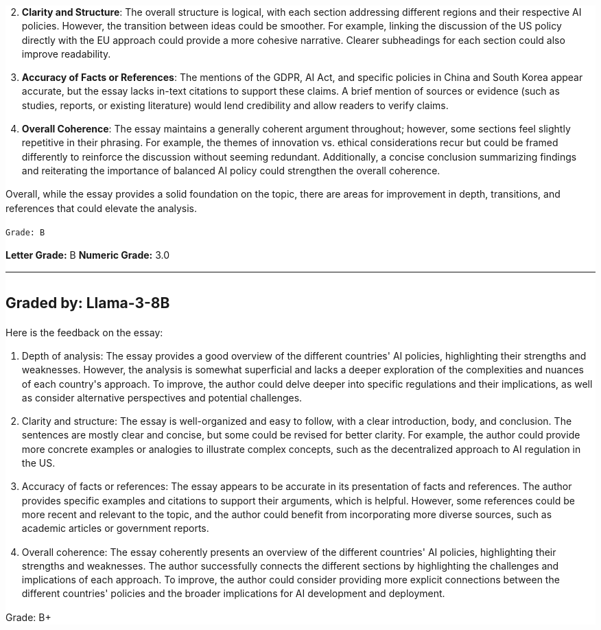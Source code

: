 2) **Clarity and Structure**: The overall structure is logical, with each section addressing different regions and their respective AI policies. However, the transition between ideas could be smoother. For example, linking the discussion of the US policy directly with the EU approach could provide a more cohesive narrative. Clearer subheadings for each section could also improve readability.

3) **Accuracy of Facts or References**: The mentions of the GDPR, AI Act, and specific policies in China and South Korea appear accurate, but the essay lacks in-text citations to support these claims. A brief mention of sources or evidence (such as studies, reports, or existing literature) would lend credibility and allow readers to verify claims. 

4) **Overall Coherence**: The essay maintains a generally coherent argument throughout; however, some sections feel slightly repetitive in their phrasing. For example, the themes of innovation vs. ethical considerations recur but could be framed differently to reinforce the discussion without seeming redundant. Additionally, a concise conclusion summarizing findings and reiterating the importance of balanced AI policy could strengthen the overall coherence.

Overall, while the essay provides a solid foundation on the topic, there are areas for improvement in depth, transitions, and references that could elevate the analysis.

```
Grade: B
```

**Letter Grade:** B
**Numeric Grade:** 3.0

---

## Graded by: Llama-3-8B

Here is the feedback on the essay:

1. Depth of analysis: The essay provides a good overview of the different countries' AI policies, highlighting their strengths and weaknesses. However, the analysis is somewhat superficial and lacks a deeper exploration of the complexities and nuances of each country's approach. To improve, the author could delve deeper into specific regulations and their implications, as well as consider alternative perspectives and potential challenges.

2. Clarity and structure: The essay is well-organized and easy to follow, with a clear introduction, body, and conclusion. The sentences are mostly clear and concise, but some could be revised for better clarity. For example, the author could provide more concrete examples or analogies to illustrate complex concepts, such as the decentralized approach to AI regulation in the US.

3. Accuracy of facts or references: The essay appears to be accurate in its presentation of facts and references. The author provides specific examples and citations to support their arguments, which is helpful. However, some references could be more recent and relevant to the topic, and the author could benefit from incorporating more diverse sources, such as academic articles or government reports.

4. Overall coherence: The essay coherently presents an overview of the different countries' AI policies, highlighting their strengths and weaknesses. The author successfully connects the different sections by highlighting the challenges and implications of each approach. To improve, the author could consider providing more explicit connections between the different countries' policies and the broader implications for AI development and deployment.

Grade: B+
